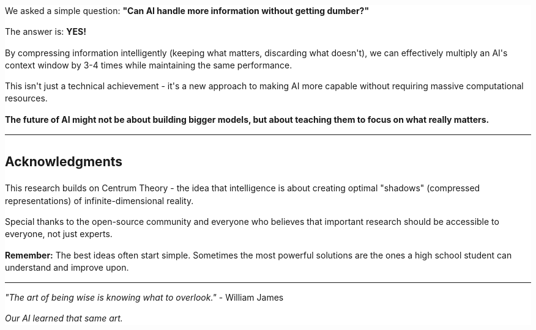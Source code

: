 We asked a simple question: **"Can AI handle more information without getting dumber?"**

The answer is: **YES!** 

By compressing information intelligently (keeping what matters, discarding what doesn't), we can effectively multiply an AI's context window by 3-4 times while maintaining the same performance.

This isn't just a technical achievement - it's a new approach to making AI more capable without requiring massive computational resources.

**The future of AI might not be about building bigger models, but about teaching them to focus on what really matters.**

---

## Acknowledgments

This research builds on Centrum Theory - the idea that intelligence is about creating optimal "shadows" (compressed representations) of infinite-dimensional reality. 

Special thanks to the open-source community and everyone who believes that important research should be accessible to everyone, not just experts.

**Remember:** The best ideas often start simple. Sometimes the most powerful solutions are the ones a high school student can understand and improve upon.

---

*"The art of being wise is knowing what to overlook."* - William James

*Our AI learned that same art.*
